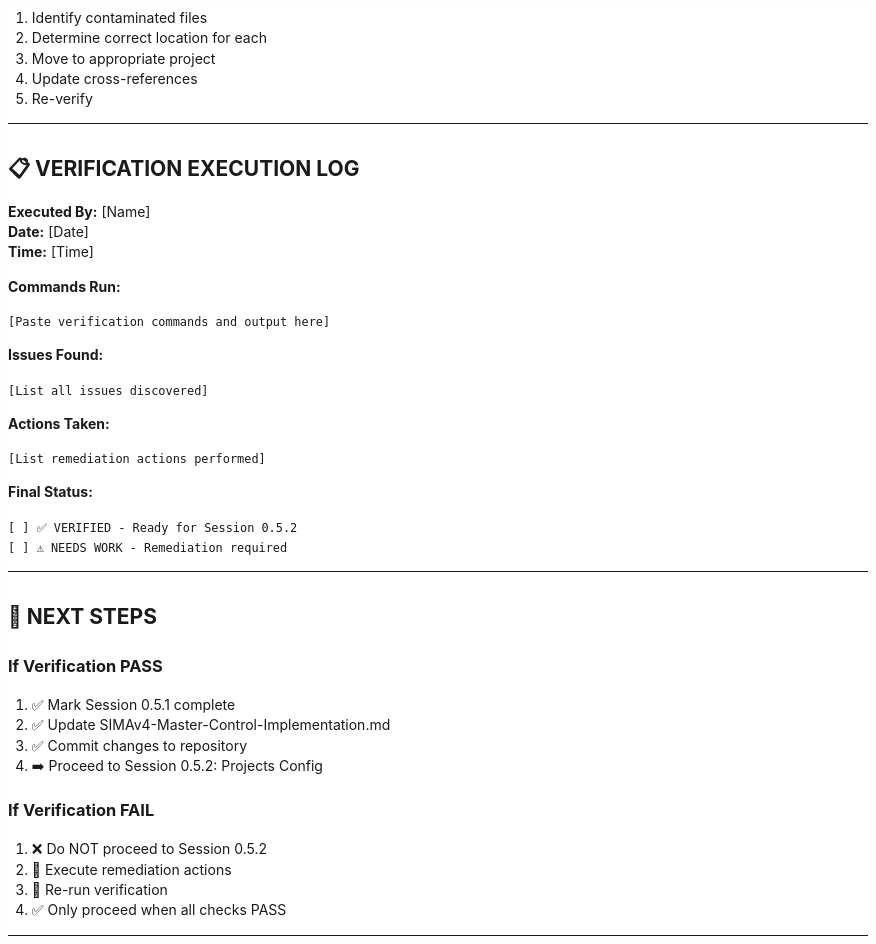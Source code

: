 1. Identify contaminated files
2. Determine correct location for each
3. Move to appropriate project
4. Update cross-references
5. Re-verify

---

## 📋 VERIFICATION EXECUTION LOG

**Executed By:** [Name]  
**Date:** [Date]  
**Time:** [Time]

**Commands Run:**
```
[Paste verification commands and output here]
```

**Issues Found:**
```
[List all issues discovered]
```

**Actions Taken:**
```
[List remediation actions performed]
```

**Final Status:**
```
[ ] ✅ VERIFIED - Ready for Session 0.5.2
[ ] ⚠️ NEEDS WORK - Remediation required
```

---

## 🎯 NEXT STEPS

### If Verification PASS

1. ✅ Mark Session 0.5.1 complete
2. ✅ Update SIMAv4-Master-Control-Implementation.md
3. ✅ Commit changes to repository
4. ➡️ Proceed to Session 0.5.2: Projects Config

### If Verification FAIL

1. ❌ Do NOT proceed to Session 0.5.2
2. 🔧 Execute remediation actions
3. 🔄 Re-run verification
4. ✅ Only proceed when all checks PASS

---

